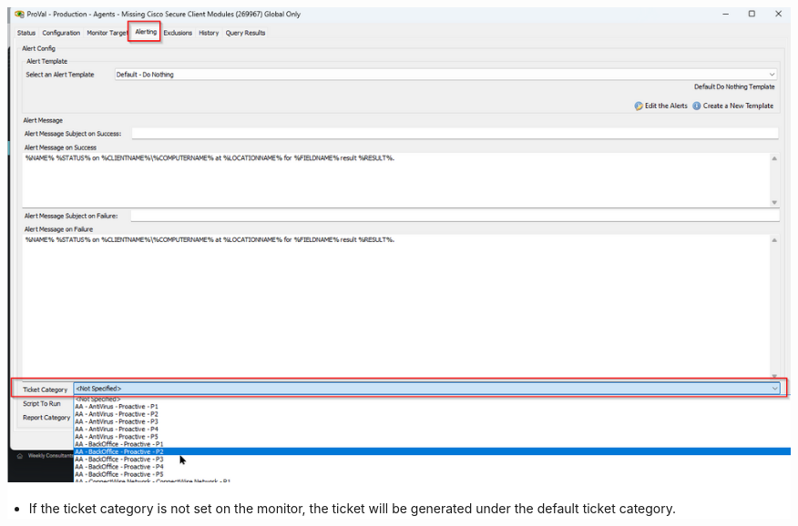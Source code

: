 ![Image](../../../static/img/Cisco-Secure-Client---Package-Installation-Windows/image_8.png)

- If the ticket category is not set on the monitor, the ticket will be generated under the default ticket category.  